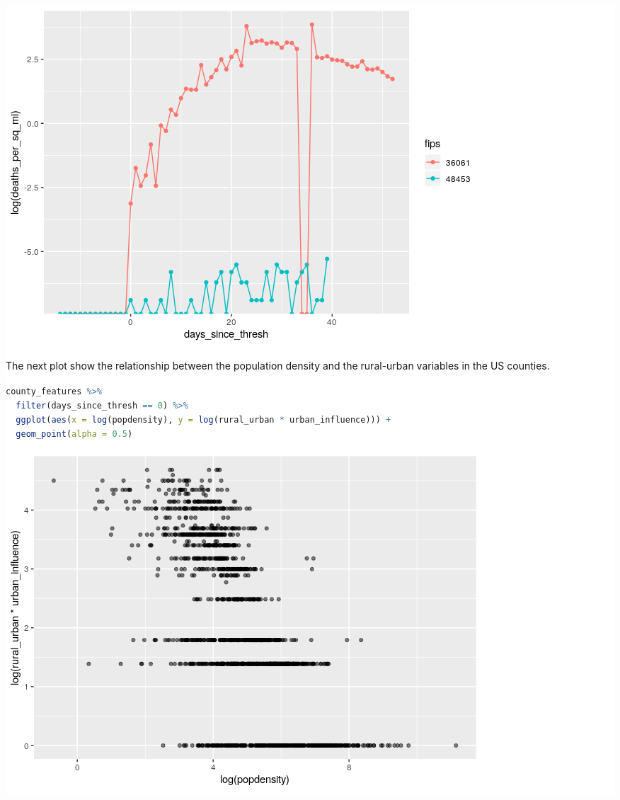 ![](EDA_files/figure-html/unnamed-chunk-11-1.png)

The next plot show the relationship between the population density and the rural-urban variables in the US counties.


```r
county_features %>% 
  filter(days_since_thresh == 0) %>% 
  ggplot(aes(x = log(popdensity), y = log(rural_urban * urban_influence))) + 
  geom_point(alpha = 0.5)
```

![](EDA_files/figure-html/unnamed-chunk-12-1.png)
